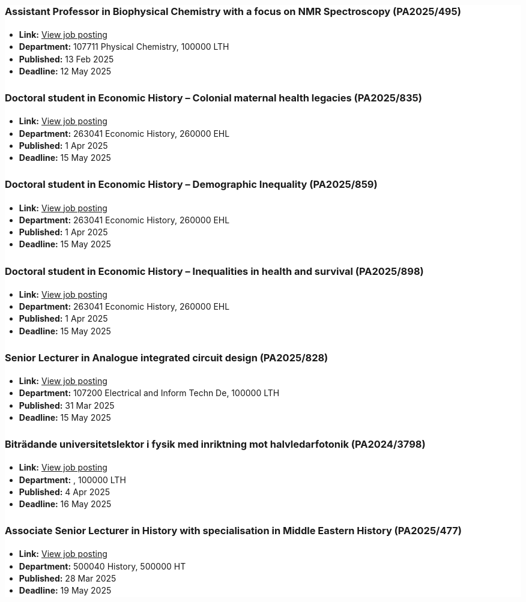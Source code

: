### Assistant Professor in Biophysical Chemistry with a focus on NMR Spectroscopy (PA2025/495)
- **Link:** [View job posting](https://lu.varbi.com/en/what:job/jobID:798803/type:job/where:4/apply:1)
- **Department:** 107711 Physical Chemistry, 100000 LTH
- **Published:** 13 Feb 2025
- **Deadline:** 12 May 2025

### Doctoral student in Economic History – Colonial maternal health legacies (PA2025/835)
- **Link:** [View job posting](https://lu.varbi.com/en/what:job/jobID:808817/type:job/where:4/apply:1)
- **Department:** 263041 Economic History, 260000 EHL
- **Published:** 1 Apr 2025
- **Deadline:** 15 May 2025

### Doctoral student in Economic History – Demographic Inequality (PA2025/859)
- **Link:** [View job posting](https://lu.varbi.com/en/what:job/jobID:809395/type:job/where:4/apply:1)
- **Department:** 263041 Economic History, 260000 EHL
- **Published:** 1 Apr 2025
- **Deadline:** 15 May 2025

### Doctoral student in Economic History – Inequalities in health and survival (PA2025/898)
- **Link:** [View job posting](https://lu.varbi.com/en/what:job/jobID:810603/type:job/where:4/apply:1)
- **Department:** 263041 Economic History, 260000 EHL
- **Published:** 1 Apr 2025
- **Deadline:** 15 May 2025

### Senior Lecturer in Analogue integrated circuit design (PA2025/828)
- **Link:** [View job posting](https://lu.varbi.com/en/what:job/jobID:808689/type:job/where:4/apply:1)
- **Department:** 107200 Electrical and Inform Techn De, 100000 LTH
- **Published:** 31 Mar 2025
- **Deadline:** 15 May 2025

### Biträdande universitetslektor i fysik med inriktning mot halvledarfotonik (PA2024/3798)
- **Link:** [View job posting](https://lu.varbi.com/en/what:job/jobID:777729/type:job/where:4/apply:1)
- **Department:** , 100000 LTH
- **Published:** 4 Apr 2025
- **Deadline:** 16 May 2025

### Associate Senior Lecturer in History with specialisation in Middle Eastern History (PA2025/477)
- **Link:** [View job posting](https://lu.varbi.com/en/what:job/jobID:798426/type:job/where:4/apply:1)
- **Department:** 500040 History, 500000 HT
- **Published:** 28 Mar 2025
- **Deadline:** 19 May 2025
